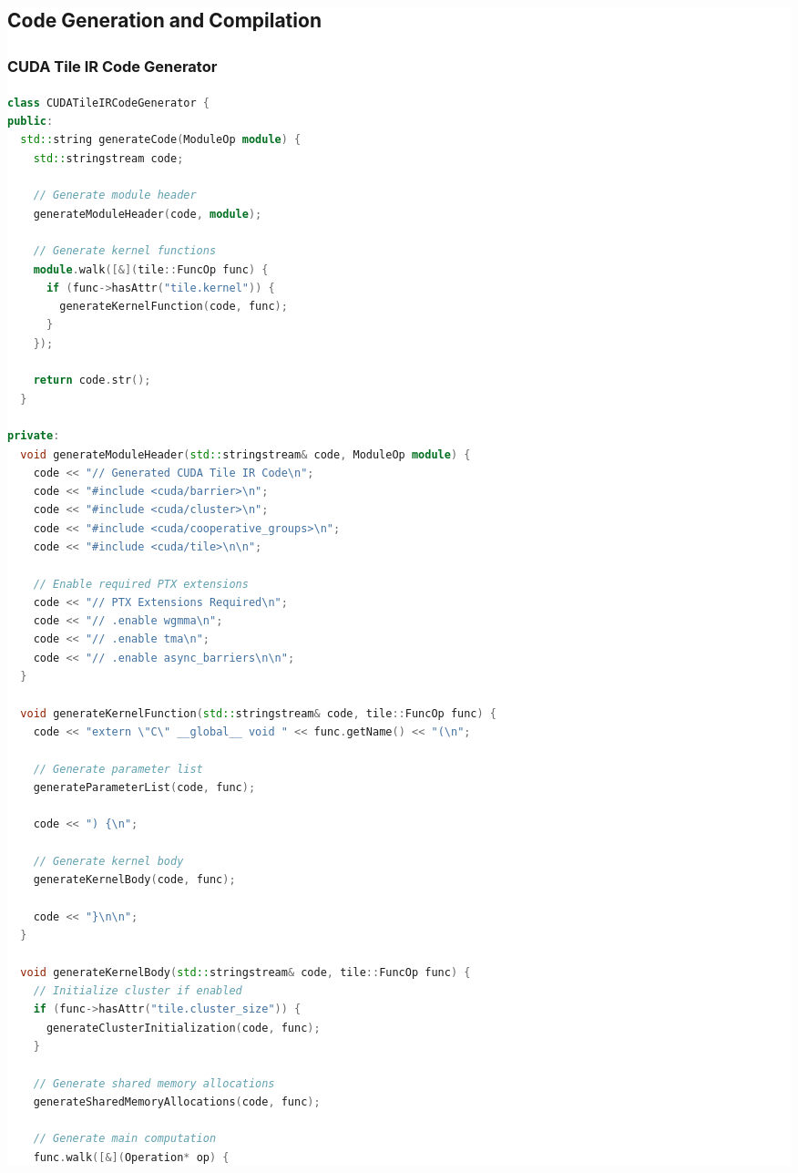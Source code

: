 ## Code Generation and Compilation

### CUDA Tile IR Code Generator

```cpp
class CUDATileIRCodeGenerator {
public:
  std::string generateCode(ModuleOp module) {
    std::stringstream code;
    
    // Generate module header
    generateModuleHeader(code, module);
    
    // Generate kernel functions
    module.walk([&](tile::FuncOp func) {
      if (func->hasAttr("tile.kernel")) {
        generateKernelFunction(code, func);
      }
    });
    
    return code.str();
  }

private:
  void generateModuleHeader(std::stringstream& code, ModuleOp module) {
    code << "// Generated CUDA Tile IR Code\n";
    code << "#include <cuda/barrier>\n";
    code << "#include <cuda/cluster>\n";
    code << "#include <cuda/cooperative_groups>\n";
    code << "#include <cuda/tile>\n\n";
    
    // Enable required PTX extensions
    code << "// PTX Extensions Required\n";
    code << "// .enable wgmma\n";
    code << "// .enable tma\n";
    code << "// .enable async_barriers\n\n";
  }
  
  void generateKernelFunction(std::stringstream& code, tile::FuncOp func) {
    code << "extern \"C\" __global__ void " << func.getName() << "(\n";
    
    // Generate parameter list
    generateParameterList(code, func);
    
    code << ") {\n";
    
    // Generate kernel body
    generateKernelBody(code, func);
    
    code << "}\n\n";
  }
  
  void generateKernelBody(std::stringstream& code, tile::FuncOp func) {
    // Initialize cluster if enabled
    if (func->hasAttr("tile.cluster_size")) {
      generateClusterInitialization(code, func);
    }
    
    // Generate shared memory allocations
    generateSharedMemoryAllocations(code, func);
    
    // Generate main computation
    func.walk([&](Operation* op) {
```